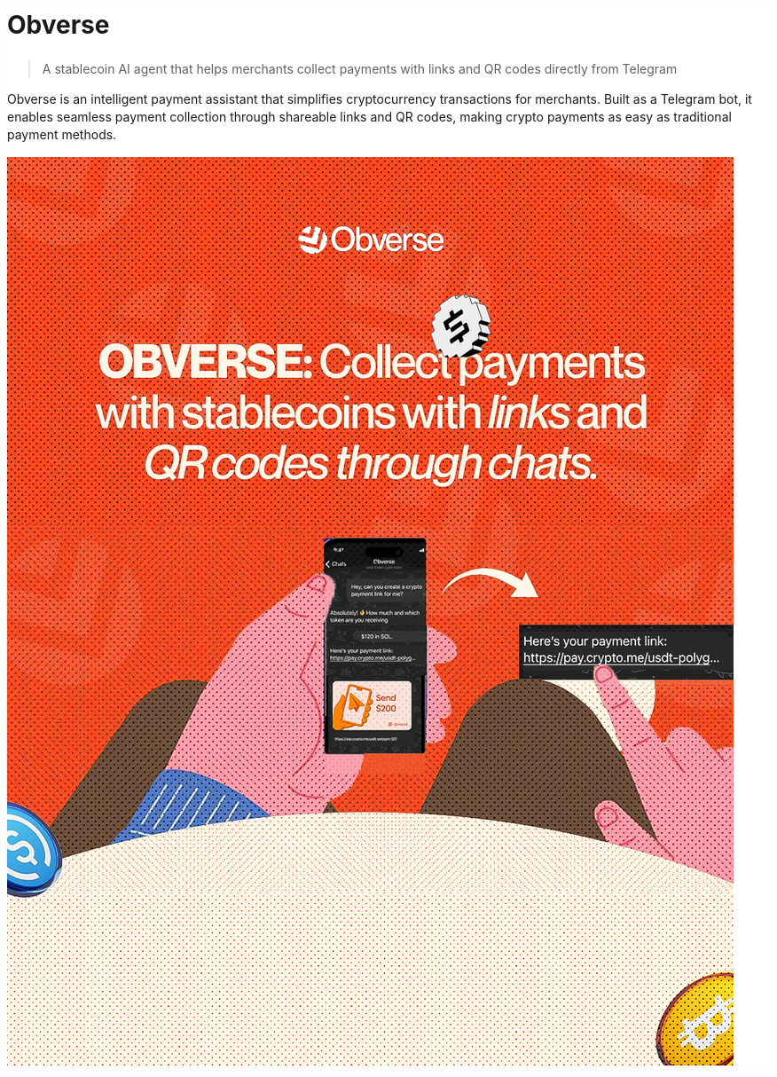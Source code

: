 # Obverse

> A stablecoin AI agent that helps merchants collect payments with links and QR codes directly from Telegram

Obverse is an intelligent payment assistant that simplifies cryptocurrency transactions for merchants. Built as a Telegram bot, it enables seamless payment collection through shareable links and QR codes, making crypto payments as easy as traditional payment methods.

![Screenshot](images/OBVERSE%203.jpg)
